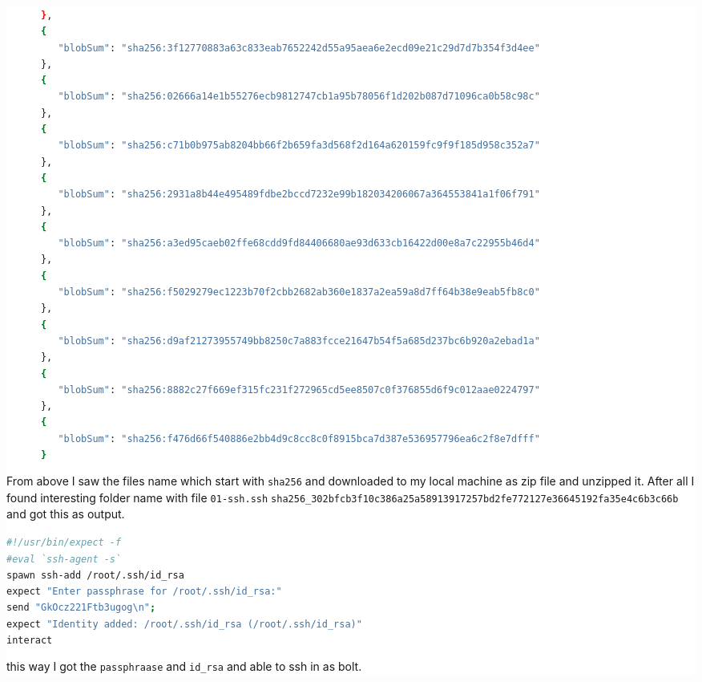 ```bash
      },                                                                                                                                              
      {                                                                                                                                               
         "blobSum": "sha256:3f12770883a63c833eab7652242d55a95aea6e2ecd09e21c29d7d7b354f3d4ee"                                                         
      },                                                                                                                                              
      {                                                                                                                                               
         "blobSum": "sha256:02666a14e1b55276ecb9812747cb1a95b78056f1d202b087d71096ca0b58c98c"                                                         
      },                                                                                                                                              
      {                                                                                                                                               
         "blobSum": "sha256:c71b0b975ab8204bb66f2b659fa3d568f2d164a620159fc9f9f185d958c352a7"                                                         
      },                                                                                                                                              
      {                                                                                                                                               
         "blobSum": "sha256:2931a8b44e495489fdbe2bccd7232e99b182034206067a364553841a1f06f791"                                                         
      },                                                                                                                                              
      {
         "blobSum": "sha256:a3ed95caeb02ffe68cdd9fd84406680ae93d633cb16422d00e8a7c22955b46d4"
      },
      {
         "blobSum": "sha256:f5029279ec1223b70f2cbb2682ab360e1837a2ea59a8d7ff64b38e9eab5fb8c0"
      },
      {
         "blobSum": "sha256:d9af21273955749bb8250c7a883fcce21647b54f5a685d237bc6b920a2ebad1a"
      },
      {
         "blobSum": "sha256:8882c27f669ef315fc231f272965cd5ee8507c0f376855d6f9c012aae0224797"
      },
      {
         "blobSum": "sha256:f476d66f540886e2bb4d9c8cc8c0f8915bca7d387e536957796ea6c2f8e7dfff"
      }
```

From above I saw the files name which start with `sha256` and downloaded to my local machine as zip file and unzipped it. After all I found interesting folder name with file `01-ssh.ssh`  `sha256_302bfcb3f10c386a25a58913917257bd2fe772127e36645192fa35e4c6b3c66b` and got this as output.

```bash
#!/usr/bin/expect -f
#eval `ssh-agent -s`
spawn ssh-add /root/.ssh/id_rsa
expect "Enter passphrase for /root/.ssh/id_rsa:"
send "GkOcz221Ftb3ugog\n";
expect "Identity added: /root/.ssh/id_rsa (/root/.ssh/id_rsa)"
interact
```
this way I got the `passphraase` and `id_rsa` and able to ssh in as bolt.
